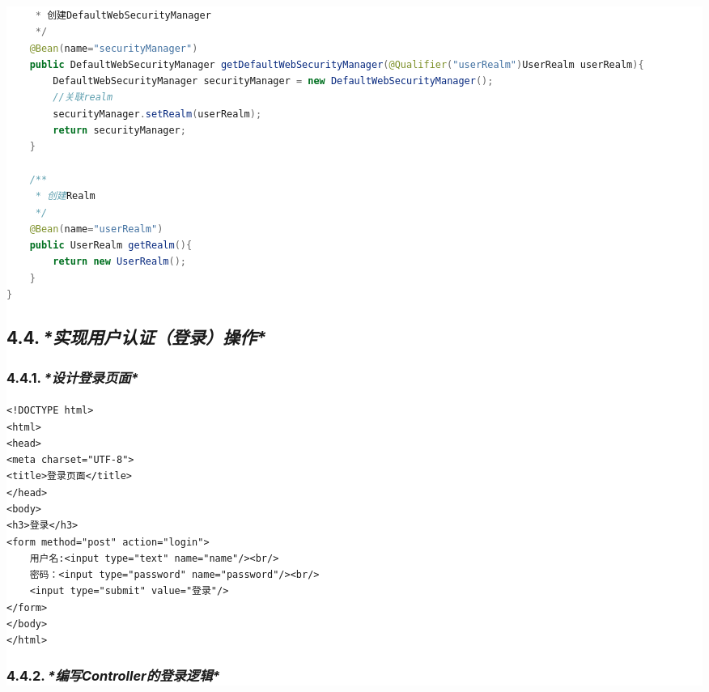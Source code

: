 ```java
	 * 创建DefaultWebSecurityManager
	 */
	@Bean(name="securityManager")
	public DefaultWebSecurityManager getDefaultWebSecurityManager(@Qualifier("userRealm")UserRealm userRealm){
		DefaultWebSecurityManager securityManager = new DefaultWebSecurityManager();
		//关联realm
		securityManager.setRealm(userRealm);
		return securityManager;
	}
	
	/**
	 * 创建Realm
	 */
	@Bean(name="userRealm")
	public UserRealm getRealm(){
		return new UserRealm();
	}
}

```



 

## **4.4.** ***\*实现用户认证（登录）操作\****

### **4.4.1.** ***\*设计登录页面\****

```
<!DOCTYPE html>
<html>
<head>
<meta charset="UTF-8">
<title>登录页面</title>
</head>
<body>
<h3>登录</h3>
<form method="post" action="login">
	用户名:<input type="text" name="name"/><br/>
	密码：<input type="password" name="password"/><br/>
	<input type="submit" value="登录"/>
</form>
</body>
</html>
```



 

### **4.4.2.** ***\*编写Controller的登录逻辑\****
